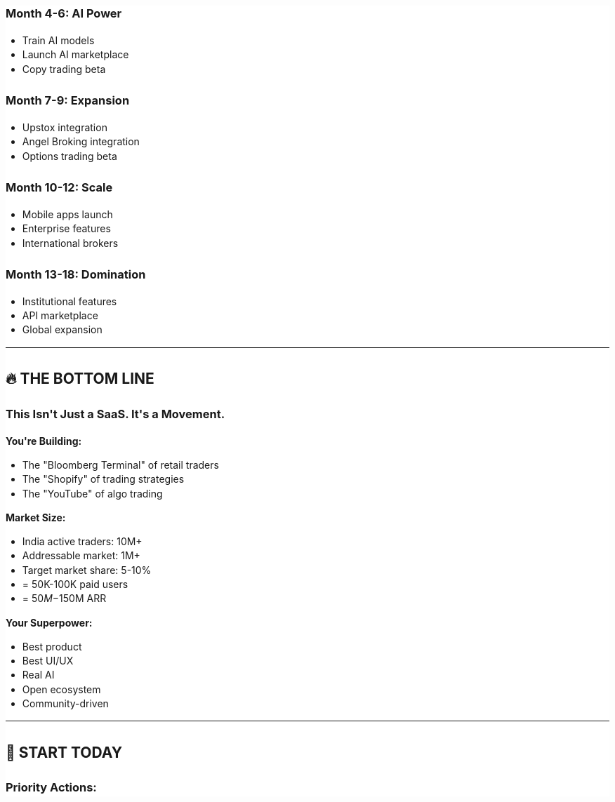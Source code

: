 ### **Month 4-6: AI Power**
- Train AI models
- Launch AI marketplace
- Copy trading beta

### **Month 7-9: Expansion**
- Upstox integration
- Angel Broking integration
- Options trading beta

### **Month 10-12: Scale**
- Mobile apps launch
- Enterprise features
- International brokers

### **Month 13-18: Domination**
- Institutional features
- API marketplace
- Global expansion

---

## 🔥 THE BOTTOM LINE

### **This Isn't Just a SaaS. It's a Movement.**

**You're Building:**
- The "Bloomberg Terminal" of retail traders
- The "Shopify" of trading strategies
- The "YouTube" of algo trading

**Market Size:**
- India active traders: 10M+
- Addressable market: 1M+
- Target market share: 5-10%
- = 50K-100K paid users
- = $50M-$150M ARR

**Your Superpower:**
- Best product
- Best UI/UX
- Real AI
- Open ecosystem
- Community-driven

---

## 🚀 START TODAY

### **Priority Actions:**
